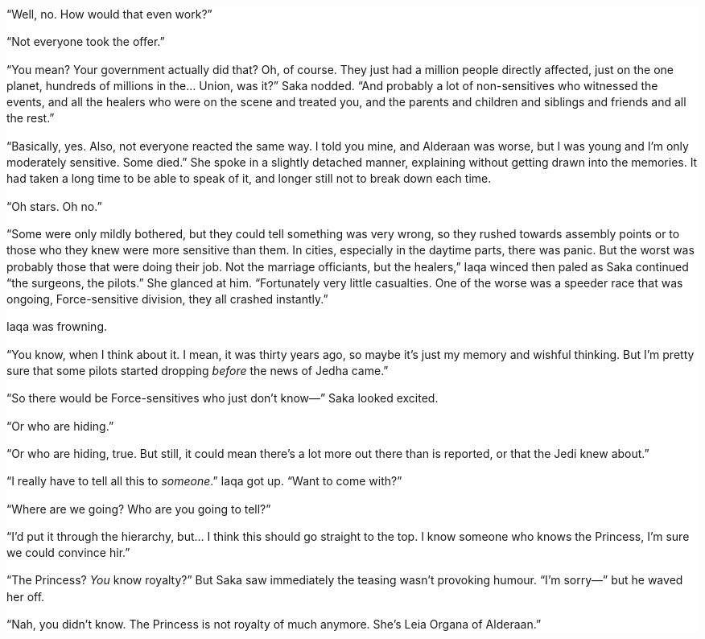 “Well, no. How would that even work?”

“Not everyone took the offer.”

“You mean? Your government actually did that? Oh, of course. They just had a
million people directly affected, just on the one planet, hundreds of millions
in the… Union, was it?” Saka nodded. “And probably a lot of non-sensitives who
witnessed the events, and all the healers who were on the scene and treated
you, and the parents and children and siblings and friends and all the rest.”

“Basically, yes. Also, not everyone reacted the same way. I told you mine, and
Alderaan was worse, but I was young and I’m only moderately sensitive. Some
died.” She spoke in a slightly detached manner, explaining without getting
drawn into the memories. It had taken a long time to be able to speak of it,
and longer still not to break down each time.

“Oh stars. Oh no.”

“Some were only mildly bothered, but they could tell something was very wrong,
so they rushed towards assembly points or to those who they knew were more
sensitive than them. In cities, especially in the daytime parts, there was
panic. But the worst was probably those that were doing their job. Not the
marriage officiants, but the healers,” Iaqa winced then paled as Saka continued
“the surgeons, the pilots.” She glanced at him. “Fortunately very little
casualties. One of the worse was a speeder race that was ongoing,
Force-sensitive division, they all crashed instantly.”

Iaqa was frowning.

“You know, when I think about it. I mean, it was thirty years ago, so maybe
it’s just my memory and wishful thinking. But I’m pretty sure that some pilots
started dropping _before_ the news of Jedha came.”

“So there would be Force-sensitives who just don’t know—” Saka looked excited.

“Or who are hiding.”

“Or who are hiding, true. But still, it could mean there’s a lot more out there
than is reported, or that the Jedi knew about.”

“I really have to tell all this to _someone_.” Iaqa got up. “Want to come
with?”

“Where are we going? Who are you going to tell?”

“I’d put it through the hierarchy, but… I think this should go straight to the
top. I know someone who knows the Princess, I’m sure we could convince hir.”

“The Princess? _You_ know royalty?” But Saka saw immediately the teasing wasn’t
provoking humour. “I’m sorry—” but he waved her off.

“Nah, you didn’t know. The Princess is not royalty of much anymore. She’s Leia
Organa of Alderaan.”

